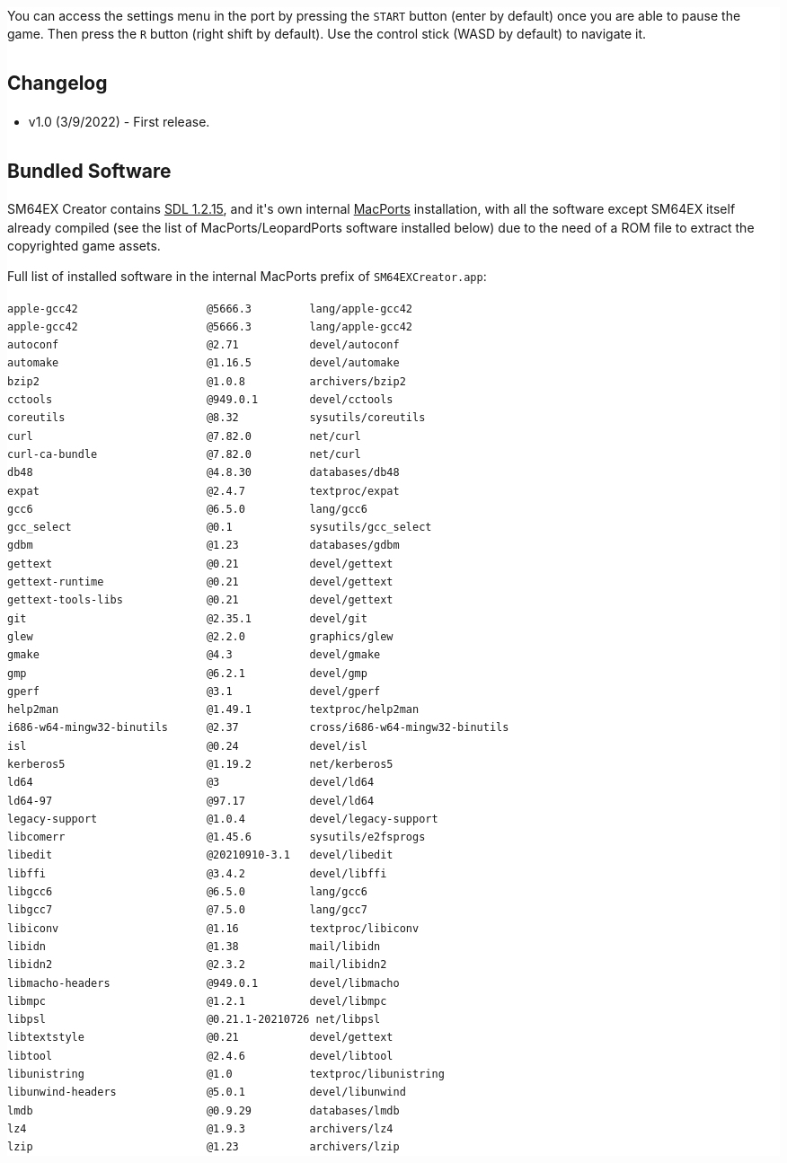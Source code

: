 You can access the settings menu in the port by pressing the `START` button (enter by default) once you are able to pause the game. Then press the `R` button (right shift by default). Use the control stick (WASD by default) to navigate it.

Changelog
---------

*   v1.0 (3/9/2022) - First release.

Bundled Software
----------------

SM64EX Creator contains [SDL 1.2.15](https://www.libsdl.org/release/), and it's own internal [MacPorts](https://github.com/macports/) installation, with all the software except SM64EX itself already compiled (see the list of MacPorts/LeopardPorts software installed below) due to the need of a ROM file to extract the copyrighted game assets.

Full list of installed software in the internal MacPorts prefix of `SM64EXCreator.app`:

    apple-gcc42                    @5666.3         lang/apple-gcc42
    apple-gcc42                    @5666.3         lang/apple-gcc42
    autoconf                       @2.71           devel/autoconf
    automake                       @1.16.5         devel/automake
    bzip2                          @1.0.8          archivers/bzip2
    cctools                        @949.0.1        devel/cctools
    coreutils                      @8.32           sysutils/coreutils
    curl                           @7.82.0         net/curl
    curl-ca-bundle                 @7.82.0         net/curl
    db48                           @4.8.30         databases/db48
    expat                          @2.4.7          textproc/expat
    gcc6                           @6.5.0          lang/gcc6
    gcc_select                     @0.1            sysutils/gcc_select
    gdbm                           @1.23           databases/gdbm
    gettext                        @0.21           devel/gettext
    gettext-runtime                @0.21           devel/gettext
    gettext-tools-libs             @0.21           devel/gettext
    git                            @2.35.1         devel/git
    glew                           @2.2.0          graphics/glew
    gmake                          @4.3            devel/gmake
    gmp                            @6.2.1          devel/gmp
    gperf                          @3.1            devel/gperf
    help2man                       @1.49.1         textproc/help2man
    i686-w64-mingw32-binutils      @2.37           cross/i686-w64-mingw32-binutils
    isl                            @0.24           devel/isl
    kerberos5                      @1.19.2         net/kerberos5
    ld64                           @3              devel/ld64
    ld64-97                        @97.17          devel/ld64
    legacy-support                 @1.0.4          devel/legacy-support
    libcomerr                      @1.45.6         sysutils/e2fsprogs
    libedit                        @20210910-3.1   devel/libedit
    libffi                         @3.4.2          devel/libffi
    libgcc6                        @6.5.0          lang/gcc6
    libgcc7                        @7.5.0          lang/gcc7
    libiconv                       @1.16           textproc/libiconv
    libidn                         @1.38           mail/libidn
    libidn2                        @2.3.2          mail/libidn2
    libmacho-headers               @949.0.1        devel/libmacho
    libmpc                         @1.2.1          devel/libmpc
    libpsl                         @0.21.1-20210726 net/libpsl
    libtextstyle                   @0.21           devel/gettext
    libtool                        @2.4.6          devel/libtool
    libunistring                   @1.0            textproc/libunistring
    libunwind-headers              @5.0.1          devel/libunwind
    lmdb                           @0.9.29         databases/lmdb
    lz4                            @1.9.3          archivers/lz4
    lzip                           @1.23           archivers/lzip